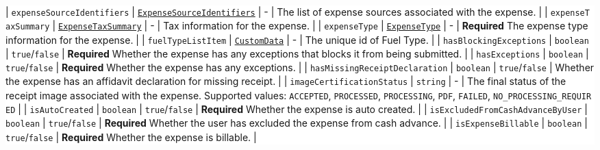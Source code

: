 | `expenseSourceIdentifiers`        | [`ExpenseSourceIdentifiers`](#expense-source-identifiers-schema) | -                      | The list of expense sources associated with the expense.                                                                                                                                                                                                                                                                                                                             |
| `expenseTaxSummary`               | [`ExpenseTaxSummary`](#expense-tax-sumamry-schema)               | -                      | Tax information for the expense.                                                                                                                                                                                                                                                                                                                                                     |
| `expenseType`                     | [`ExpenseType`](#expense-type-schema)                            | -                      | **Required** The expense type information for the expense.                                                                                                                                                                                                                                                                                                                           |
| `fuelTypeListItem`                | [`CustomData`](#custom-data-schema)                              | -                      | The unique id of Fuel Type.                                                                                                                                                                                                                                                                                                                                                          |
| `hasBlockingExceptions`           | `boolean`                                                        | `true`/`false`         | **Required** Whether the expense has any exceptions that blocks it from being submitted.                                                                                                                                                                                                                                                                                             |
| `hasExceptions`                   | `boolean`                                                        | `true`/`false`         | **Required** Whether the expense has any exceptions.                                                                                                                                                                                                                                                                                                                                 |
| `hasMissingReceiptDeclaration`    | `boolean`                                                        | `true`/`false`         | Whether the expense has an affidavit declaration for missing receipt.                                                                                                                                                                                                                                                                                                                |
| `imageCertificationStatus`        | `string`                                                         | -                      | The final status of the receipt image associated with the expense. Supported values: `ACCEPTED`, `PROCESSED`, `PROCESSING`, `PDF`, `FAILED`, `NO_PROCESSING_REQUIRED`                                                                                                                                                                                                                |
| `isAutoCreated`                   | `boolean`                                                        | `true`/`false`         | **Required** Whether the expense is auto created.                                                                                                                                                                                                                                                                                                                                    |
| `isExcludedFromCashAdvanceByUser` | `boolean`                                                        | `true`/`false`         | **Required** Whether the user has excluded the expense from cash advance.                                                                                                                                                                                                                                                                                                            |
| `isExpenseBillable`               | `boolean`                                                        | `true`/`false`         | **Required** Whether the expense is billable.                                                                                                                                                                                                                                                                                                                                        |